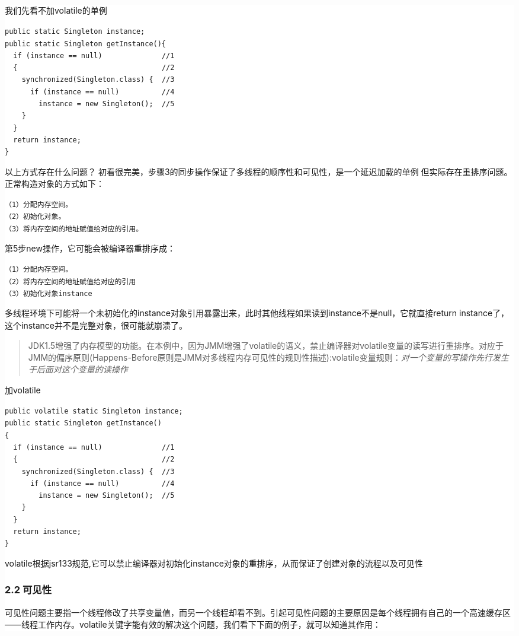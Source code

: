 我们先看不加volatile的单例
```
public static Singleton instance;
public static Singleton getInstance(){
  if (instance == null)              //1
  {                                  //2
    synchronized(Singleton.class) {  //3
      if (instance == null)          //4
        instance = new Singleton();  //5
    }
  }
  return instance;
}

```
以上方式存在什么问题？ 
初看很完美，步骤3的同步操作保证了多线程的顺序性和可见性，是一个延迟加载的单例
但实际存在重排序问题。 正常构造对象的方式如下：
  ```
（1）分配内存空间。
（2）初始化对象。
（3）将内存空间的地址赋值给对应的引用。
```
第5步new操作，它可能会被编译器重排序成： 
```
（1）分配内存空间。
（2）将内存空间的地址赋值给对应的引用
（3）初始化对象instance
```
多线程环境下可能将一个未初始化的instance对象引用暴露出来，此时其他线程如果读到instance不是null，它就直接return instance了，这个instance并不是完整对象，很可能就崩溃了。

>JDK1.5增强了内存模型的功能。在本例中，因为JMM增强了volatile的语义，禁止编译器对volatile变量的读写进行重排序。对应于JMM的偏序原则(Happens-Before原则是JMM对多线程内存可见性的规则性描述):volatile变量规则：*对一个变量的写操作先行发生于后面对这个变量的读操作*

加volatile
```
public volatile static Singleton instance;
public static Singleton getInstance()
{
  if (instance == null)              //1
  {                                  //2
    synchronized(Singleton.class) {  //3
      if (instance == null)          //4
        instance = new Singleton();  //5
    }
  }
  return instance;
}
```
volatile根据jsr133规范,它可以禁止编译器对初始化instance对象的重排序，从而保证了创建对象的流程以及可见性

### 2.2 可见性
可见性问题主要指一个线程修改了共享变量值，而另一个线程却看不到。引起可见性问题的主要原因是每个线程拥有自己的一个高速缓存区——线程工作内存。volatile关键字能有效的解决这个问题，我们看下下面的例子，就可以知道其作用：
